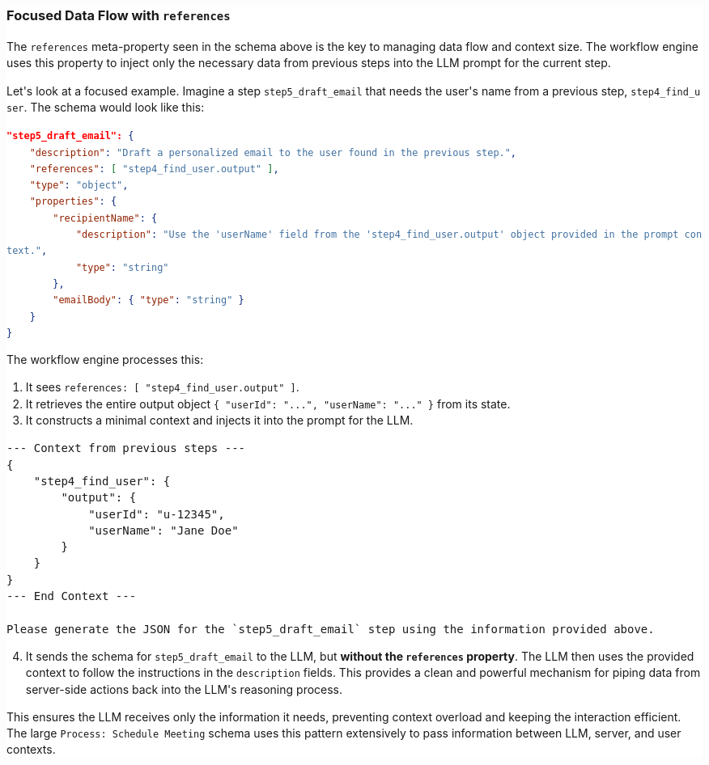 ### Focused Data Flow with `references`

The `references` meta-property seen in the schema above is the key to managing data flow and context size. The workflow engine uses this property to inject only the necessary data from previous steps into the LLM prompt for the current step.

Let's look at a focused example. Imagine a step `step5_draft_email` that needs the user's name from a previous step, `step4_find_user`. The schema would look like this:

```json
"step5_draft_email": {
    "description": "Draft a personalized email to the user found in the previous step.",
    "references": [ "step4_find_user.output" ],
    "type": "object",
    "properties": {
        "recipientName": {
            "description": "Use the 'userName' field from the 'step4_find_user.output' object provided in the prompt context.",
            "type": "string"
        },
        "emailBody": { "type": "string" }
    }
}
```

The workflow engine processes this:

1.  It sees `references: [ "step4_find_user.output" ]`.
2.  It retrieves the entire output object `{ "userId": "...", "userName": "..." }` from its state.
3.  It constructs a minimal context and injects it into the prompt for the LLM.

<pre>
--- Context from previous steps ---
{
    "step4_find_user": {
        "output": {
            "userId": "u-12345",
            "userName": "Jane Doe"
        }
    }
}
--- End Context ---

Please generate the JSON for the `step5_draft_email` step using the information provided above.
</pre>

4.  It sends the schema for `step5_draft_email` to the LLM, but **without the `references` property**. The LLM then uses the provided context to follow the instructions in the `description` fields. This provides a clean and powerful mechanism for piping data from server-side actions back into the LLM's reasoning process.

This ensures the LLM receives only the information it needs, preventing context overload and keeping the interaction efficient. The large `Process: Schedule Meeting` schema uses this pattern extensively to pass information between LLM, server, and user contexts.
